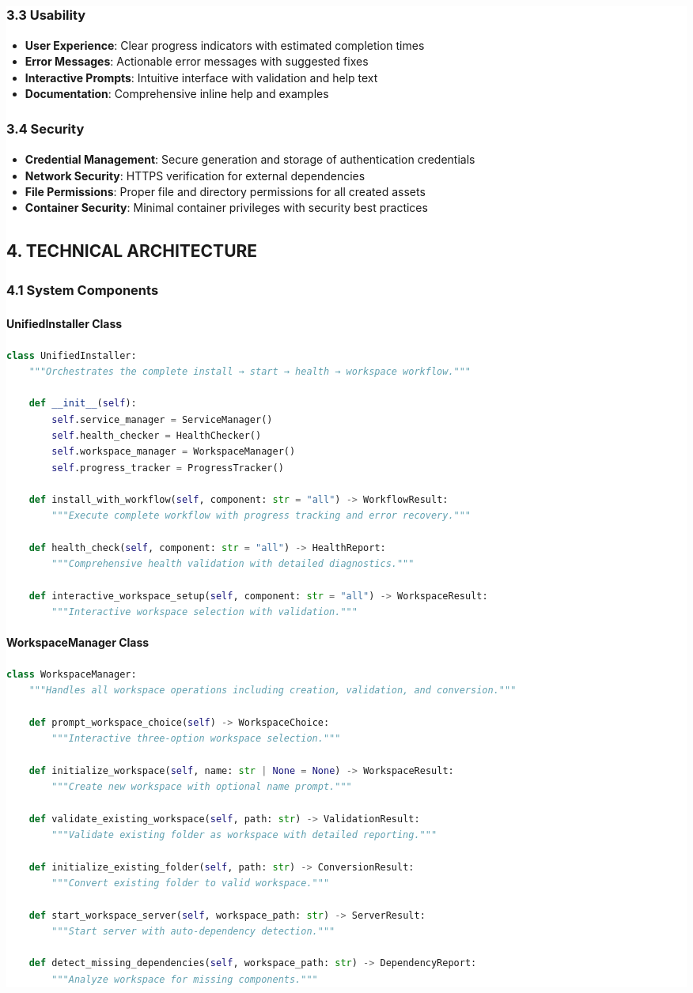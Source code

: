 ### 3.3 Usability
- **User Experience**: Clear progress indicators with estimated completion times
- **Error Messages**: Actionable error messages with suggested fixes
- **Interactive Prompts**: Intuitive interface with validation and help text
- **Documentation**: Comprehensive inline help and examples

### 3.4 Security
- **Credential Management**: Secure generation and storage of authentication credentials
- **Network Security**: HTTPS verification for external dependencies
- **File Permissions**: Proper file and directory permissions for all created assets
- **Container Security**: Minimal container privileges with security best practices

## 4. TECHNICAL ARCHITECTURE

### 4.1 System Components

#### UnifiedInstaller Class
```python
class UnifiedInstaller:
    """Orchestrates the complete install → start → health → workspace workflow."""
    
    def __init__(self):
        self.service_manager = ServiceManager()
        self.health_checker = HealthChecker()
        self.workspace_manager = WorkspaceManager()
        self.progress_tracker = ProgressTracker()
    
    def install_with_workflow(self, component: str = "all") -> WorkflowResult:
        """Execute complete workflow with progress tracking and error recovery."""
    
    def health_check(self, component: str = "all") -> HealthReport:
        """Comprehensive health validation with detailed diagnostics."""
    
    def interactive_workspace_setup(self, component: str = "all") -> WorkspaceResult:
        """Interactive workspace selection with validation."""
```

#### WorkspaceManager Class
```python
class WorkspaceManager:
    """Handles all workspace operations including creation, validation, and conversion."""
    
    def prompt_workspace_choice(self) -> WorkspaceChoice:
        """Interactive three-option workspace selection."""
        
    def initialize_workspace(self, name: str | None = None) -> WorkspaceResult:
        """Create new workspace with optional name prompt."""
        
    def validate_existing_workspace(self, path: str) -> ValidationResult:
        """Validate existing folder as workspace with detailed reporting."""
        
    def initialize_existing_folder(self, path: str) -> ConversionResult:
        """Convert existing folder to valid workspace."""
        
    def start_workspace_server(self, workspace_path: str) -> ServerResult:
        """Start server with auto-dependency detection."""
    
    def detect_missing_dependencies(self, workspace_path: str) -> DependencyReport:
        """Analyze workspace for missing components."""
```
